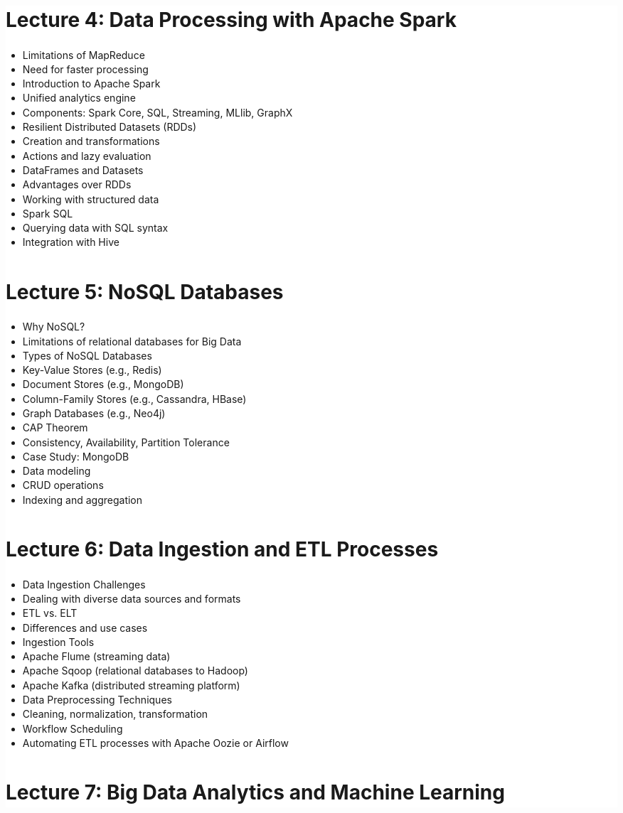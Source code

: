 # Lecture 4: Data Processing with Apache Spark

- Limitations of MapReduce
- Need for faster processing
- Introduction to Apache Spark
- Unified analytics engine
- Components: Spark Core, SQL, Streaming, MLlib, GraphX
- Resilient Distributed Datasets (RDDs)
- Creation and transformations
- Actions and lazy evaluation
- DataFrames and Datasets
- Advantages over RDDs
- Working with structured data
- Spark SQL
- Querying data with SQL syntax
- Integration with Hive

# Lecture 5: NoSQL Databases

- Why NoSQL?
- Limitations of relational databases for Big Data
- Types of NoSQL Databases
- Key-Value Stores (e.g., Redis)
- Document Stores (e.g., MongoDB)
- Column-Family Stores (e.g., Cassandra, HBase)
- Graph Databases (e.g., Neo4j)
- CAP Theorem
- Consistency, Availability, Partition Tolerance
- Case Study: MongoDB
- Data modeling
- CRUD operations
- Indexing and aggregation

# Lecture 6: Data Ingestion and ETL Processes

- Data Ingestion Challenges
- Dealing with diverse data sources and formats
- ETL vs. ELT
- Differences and use cases
- Ingestion Tools
- Apache Flume (streaming data)
- Apache Sqoop (relational databases to Hadoop)
- Apache Kafka (distributed streaming platform)
- Data Preprocessing Techniques
- Cleaning, normalization, transformation
- Workflow Scheduling
- Automating ETL processes with Apache Oozie or Airflow

# Lecture 7: Big Data Analytics and Machine Learning
